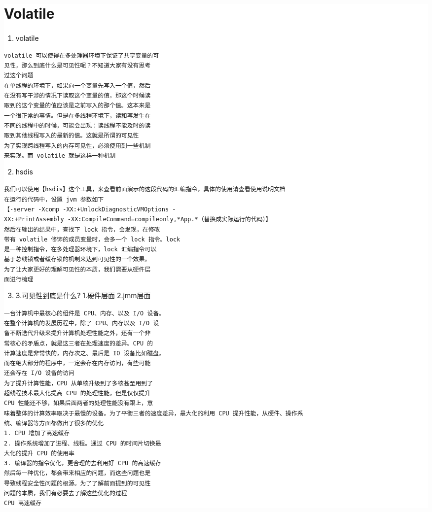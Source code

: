 



# Volatile



1. volatile

  ```
  volatile 可以使得在多处理器环境下保证了共享变量的可
  见性，那么到底什么是可见性呢？不知道大家有没有思考
  过这个问题
  在单线程的环境下，如果向一个变量先写入一个值，然后
  在没有写干涉的情况下读取这个变量的值，那这个时候读
  取到的这个变量的值应该是之前写入的那个值。这本来是
  一个很正常的事情。但是在多线程环境下，读和写发生在
  不同的线程中的时候，可能会出现：读线程不能及时的读
  取到其他线程写入的最新的值。这就是所谓的可见性
  为了实现跨线程写入的内存可见性，必须使用到一些机制
  来实现。而 volatile 就是这样一种机制
  ```

  

2. hsdis

  ```
  我们可以使用【hsdis】这个工具，来查看前面演示的这段代码的汇编指令，具体的使用请查看使用说明文档
  在运行的代码中，设置 jvm 参数如下
  【-server -Xcomp -XX:+UnlockDiagnosticVMOptions -
  XX:+PrintAssembly -XX:CompileCommand=compileonly,*App.*（替换成实际运行的代码）】
  然后在输出的结果中，查找下 lock 指令，会发现，在修改
  带有 volatile 修饰的成员变量时，会多一个 lock 指令。lock
  是一种控制指令，在多处理器环境下，lock 汇编指令可以
  基于总线锁或者缓存锁的机制来达到可见性的一个效果。
  为了让大家更好的理解可见性的本质，我们需要从硬件层
  面进行梳理
  ```

  

3. 3.可见性到底是什么?
  1.硬件层面
  2.jmm层面

    

  

```
一台计算机中最核心的组件是 CPU、内存、以及 I/O 设备。
在整个计算机的发展历程中，除了 CPU、内存以及 I/O 设
备不断迭代升级来提升计算机处理性能之外，还有一个非
常核心的矛盾点，就是这三者在处理速度的差异。CPU 的
计算速度是非常快的，内存次之、最后是 IO 设备比如磁盘。
而在绝大部分的程序中，一定会存在内存访问，有些可能
还会存在 I/O 设备的访问
为了提升计算性能，CPU 从单核升级到了多核甚至用到了
超线程技术最大化提高 CPU 的处理性能，但是仅仅提升
CPU 性能还不够，如果后面两者的处理性能没有跟上，意
味着整体的计算效率取决于最慢的设备。为了平衡三者的速度差异，最大化的利用 CPU 提升性能，从硬件、操作系
统、编译器等方面都做出了很多的优化
1. CPU 增加了高速缓存
2. 操作系统增加了进程、线程。通过 CPU 的时间片切换最
大化的提升 CPU 的使用率
3. 编译器的指令优化，更合理的去利用好 CPU 的高速缓存
然后每一种优化，都会带来相应的问题，而这些问题也是
导致线程安全性问题的根源。为了了解前面提到的可见性
问题的本质，我们有必要去了解这些优化的过程
CPU 高速缓存 
```